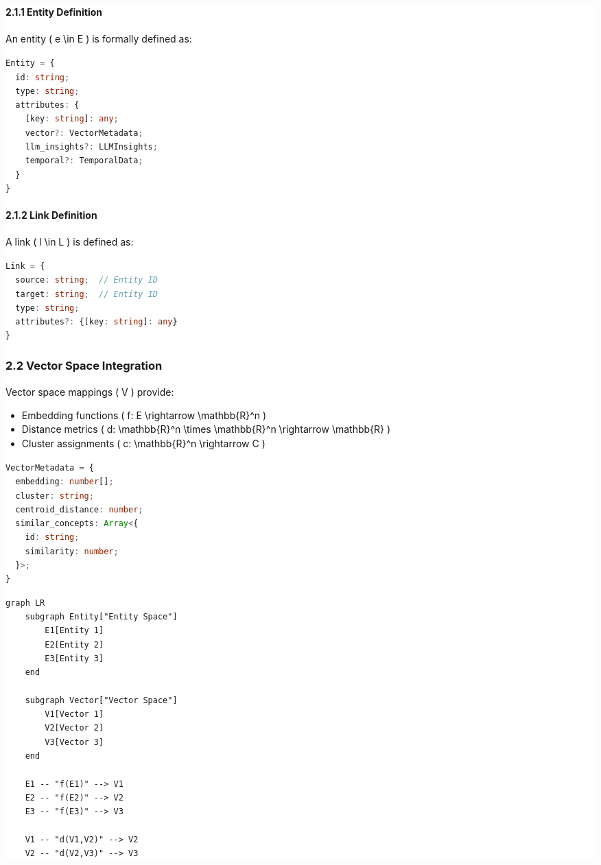 #### 2.1.1 Entity Definition

An entity \( e \in E \) is formally defined as:
```typescript
Entity = {
  id: string;
  type: string;
  attributes: {
    [key: string]: any;
    vector?: VectorMetadata;
    llm_insights?: LLMInsights;
    temporal?: TemporalData;
  }
}
```

#### 2.1.2 Link Definition

A link \( l \in L \) is defined as:
```typescript
Link = {
  source: string;  // Entity ID
  target: string;  // Entity ID
  type: string;
  attributes?: {[key: string]: any}
}
```

### 2.2 Vector Space Integration

Vector space mappings \( V \) provide:
- Embedding functions \( f: E \rightarrow \mathbb{R}^n \)
- Distance metrics \( d: \mathbb{R}^n \times \mathbb{R}^n \rightarrow \mathbb{R} \)
- Cluster assignments \( c: \mathbb{R}^n \rightarrow C \)

```typescript
VectorMetadata = {
  embedding: number[];
  cluster: string;
  centroid_distance: number;
  similar_concepts: Array<{
    id: string;
    similarity: number;
  }>;
}
```

```mermaid
graph LR
    subgraph Entity["Entity Space"]
        E1[Entity 1]
        E2[Entity 2]
        E3[Entity 3]
    end
    
    subgraph Vector["Vector Space"]
        V1[Vector 1]
        V2[Vector 2]
        V3[Vector 3]
    end
    
    E1 -- "f(E1)" --> V1
    E2 -- "f(E2)" --> V2
    E3 -- "f(E3)" --> V3
    
    V1 -- "d(V1,V2)" --> V2
    V2 -- "d(V2,V3)" --> V3
```